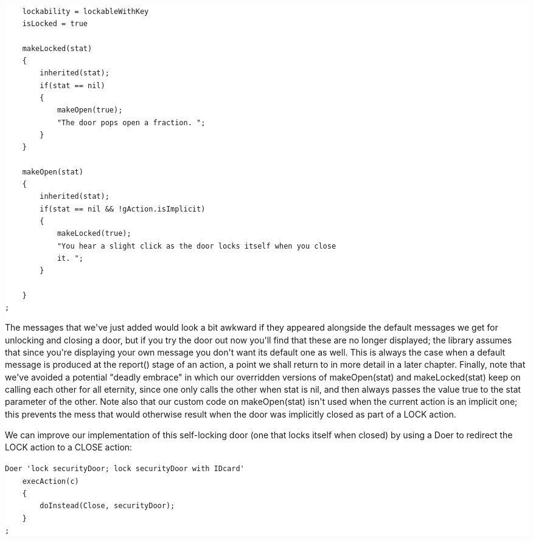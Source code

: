         lockability = lockableWithKey    
        isLocked = true    
        
        makeLocked(stat)
        {
            inherited(stat);
            if(stat == nil)
            {
                makeOpen(true);
                "The door pops open a fraction. ";
            }
        }
        
        makeOpen(stat)
        {
            inherited(stat);
            if(stat == nil && !gAction.isImplicit)
            {
                makeLocked(true);
                "You hear a slight click as the door locks itself when you close
                it. ";
            }
            
        }
    ;

</div>

The messages that we've just added would look a bit awkward if they
appeared alongside the default messages we get for unlocking and closing
a door, but if you try the door out now you'll find that these are no
longer displayed; the library assumes that since you're displaying your
own message you don't want its default one as well. This is always the
case when a default message is produced at the
<span class="code">report()</span> stage of an action, a point we shall
return to in more detail in a later chapter. Finally, note that we've
avoided a potential "deadly embrace" in which our overridden versions of
<span class="code">makeOpen(stat)</span> and
<span class="code">makeLocked(stat)</span> keep on calling each other
for all eternity, since one only calls the other when
<span class="code">stat</span> is nil, and then always passes the value
true to the <span class="code">stat</span> parameter of the other. Note
also that our custom code on <span class="code">makeOpen(stat)</span>
isn't used when the current action is an implicit one; this prevents the
mess that would otherwise result when the door was implicitly closed as
part of a LOCK action.

We can improve our implementation of this self-locking door (one that
locks itself when closed) by using a Doer to redirect the LOCK action to
a CLOSE action:

<div class="code">

    Doer 'lock securityDoor; lock securityDoor with IDcard'
        execAction(c)
        {
            doInstead(Close, securityDoor);
        }    
    ;

